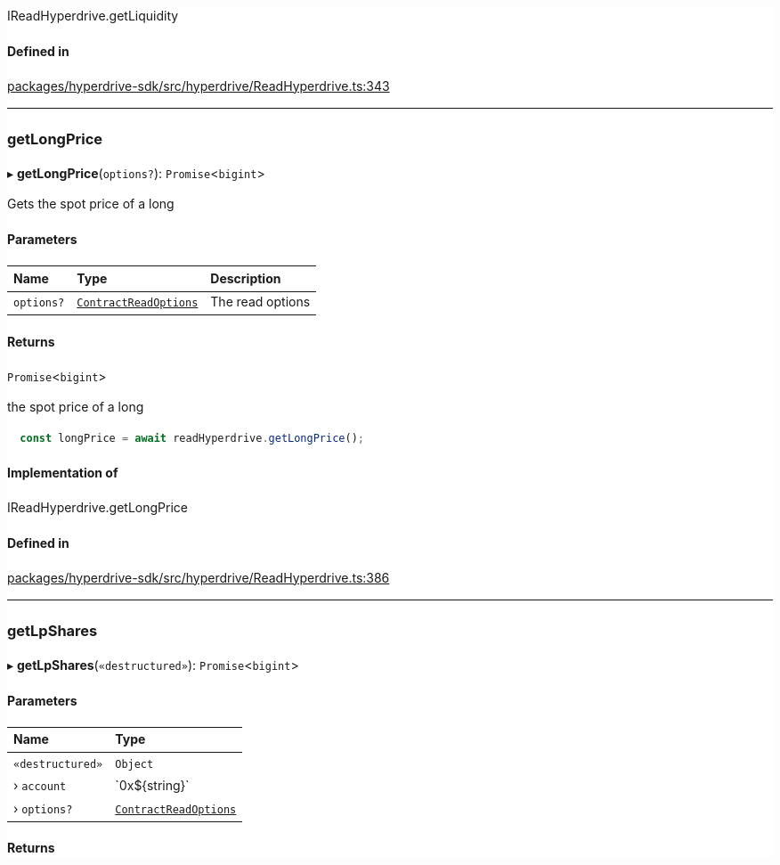 IReadHyperdrive.getLiquidity

#### Defined in

[packages/hyperdrive-sdk/src/hyperdrive/ReadHyperdrive.ts:343](https://github.com/delvtech/hyperdrive-monorepo/blob/e9b3f15/packages/hyperdrive-sdk/src/hyperdrive/ReadHyperdrive.ts#L343)

___

### getLongPrice

▸ **getLongPrice**(`options?`): `Promise`<`bigint`\>

Gets the spot price of a long

#### Parameters

| Name | Type | Description |
| :------ | :------ | :------ |
| `options?` | [`ContractReadOptions`](../#contractreadoptions) | The read options |

#### Returns

`Promise`<`bigint`\>

the spot price of a long
```ts
  const longPrice = await readHyperdrive.getLongPrice();
```

#### Implementation of

IReadHyperdrive.getLongPrice

#### Defined in

[packages/hyperdrive-sdk/src/hyperdrive/ReadHyperdrive.ts:386](https://github.com/delvtech/hyperdrive-monorepo/blob/e9b3f15/packages/hyperdrive-sdk/src/hyperdrive/ReadHyperdrive.ts#L386)

___

### getLpShares

▸ **getLpShares**(`«destructured»`): `Promise`<`bigint`\>

#### Parameters

| Name | Type |
| :------ | :------ |
| `«destructured»` | `Object` |
| › `account` | \`0x${string}\` |
| › `options?` | [`ContractReadOptions`](../#contractreadoptions) |

#### Returns
